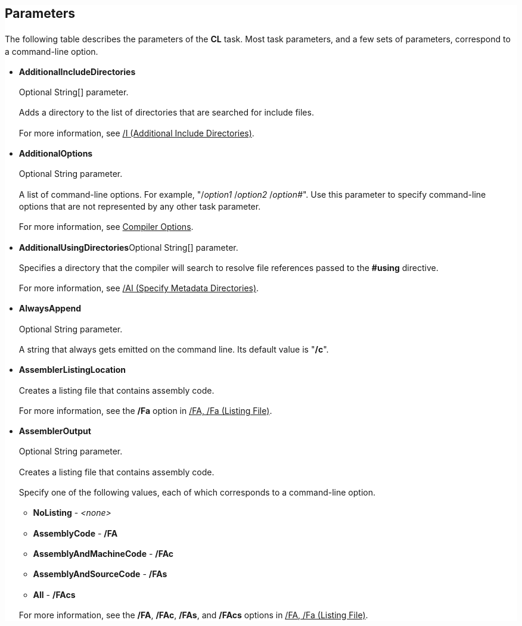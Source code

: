 ## Parameters  
 The following table describes the parameters of the **CL** task. Most task parameters, and a few sets of parameters, correspond to a command-line option.  
  
-   **AdditionalIncludeDirectories**  
  
     Optional String[] parameter.  
  
     Adds a directory to the list of directories that are searched for include files.  
  
     For more information, see [/I (Additional Include Directories)](/visual-cpp/build/reference/i-additional-include-directories).  
  
-   **AdditionalOptions**  
  
     Optional String parameter.  
  
     A list of command-line options. For example, "/*option1* /*option2* /*option#*". Use this parameter to specify command-line options that are not represented by any other task parameter.  
  
     For more information, see [Compiler Options](/visual-cpp/build/reference/compiler-options).  
  
-   **AdditionalUsingDirectories**Optional String[] parameter.  
  
     Specifies a directory that the compiler will search to resolve file references passed to the **#using** directive.  
  
     For more information, see [/AI (Specify Metadata Directories)](/visual-cpp/build/reference/ai-specify-metadata-directories).  
  
-   **AlwaysAppend**  
  
     Optional String parameter.  
  
     A string that always gets emitted on the command line. Its default value is "**/c**".  
  
-   **AssemblerListingLocation**  
  
     Creates a listing file that contains assembly code.  
  
     For more information, see the **/Fa** option in [/FA, /Fa (Listing File)](/visual-cpp/build/reference/fa-fa-listing-file).  
  
-   **AssemblerOutput**  
  
     Optional String parameter.  
  
     Creates a listing file that contains assembly code.  
  
     Specify one of the following values, each of which corresponds to a command-line option.  
  
    -   **NoListing** - *\<none>*  
  
    -   **AssemblyCode** - **/FA**  
  
    -   **AssemblyAndMachineCode** - **/FAc**  
  
    -   **AssemblyAndSourceCode** - **/FAs**  
  
    -   **All** - **/FAcs**  
  
     For more information, see the **/FA**, **/FAc**, **/FAs**, and **/FAcs** options in [/FA, /Fa (Listing File)](/visual-cpp/build/reference/fa-fa-listing-file).  
  